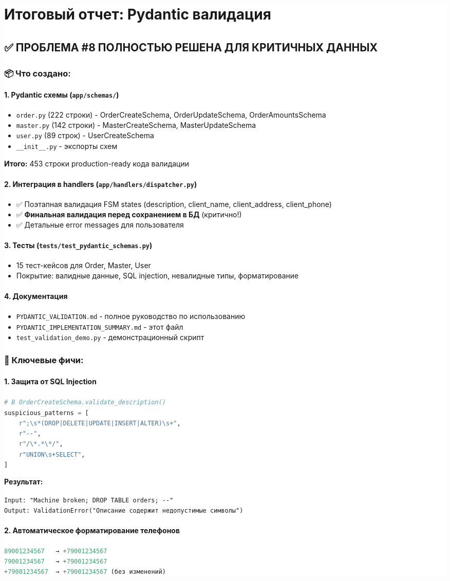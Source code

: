 # Итоговый отчет: Pydantic валидация

## ✅ ПРОБЛЕМА #8 ПОЛНОСТЬЮ РЕШЕНА ДЛЯ КРИТИЧНЫХ ДАННЫХ

### 📦 Что создано:

#### 1. **Pydantic схемы** (`app/schemas/`)
- `order.py` (222 строки) - OrderCreateSchema, OrderUpdateSchema, OrderAmountsSchema
- `master.py` (142 строки) - MasterCreateSchema, MasterUpdateSchema  
- `user.py` (89 строк) - UserCreateSchema
- `__init__.py` - экспорты схем

**Итого:** 453 строки production-ready кода валидации

#### 2. **Интеграция в handlers** (`app/handlers/dispatcher.py`)
- ✅ Поэтапная валидация FSM states (description, client_name, client_address, client_phone)
- ✅ **Финальная валидация перед сохранением в БД** (критично!)
- ✅ Детальные error messages для пользователя

#### 3. **Тесты** (`tests/test_pydantic_schemas.py`)
- 15 тест-кейсов для Order, Master, User
- Покрытие: валидные данные, SQL injection, невалидные типы, форматирование

#### 4. **Документация**
- `PYDANTIC_VALIDATION.md` - полное руководство по использованию
- `PYDANTIC_IMPLEMENTATION_SUMMARY.md` - этот файл
- `test_validation_demo.py` - демонстрационный скрипт

### 🎯 Ключевые фичи:

#### 1. **Защита от SQL Injection**
```python
# В OrderCreateSchema.validate_description()
suspicious_patterns = [
    r";\s*(DROP|DELETE|UPDATE|INSERT|ALTER)\s+",
    r"--",
    r"/\*.*\*/",
    r"UNION\s+SELECT",
]
```

**Результат:**
```
Input: "Machine broken; DROP TABLE orders; --"
Output: ValidationError("Описание содержит недопустимые символы")
```

#### 2. **Автоматическое форматирование телефонов**
```python
89001234567   → +79001234567
79001234567   → +79001234567
+79001234567  → +79001234567 (без изменений)
```
